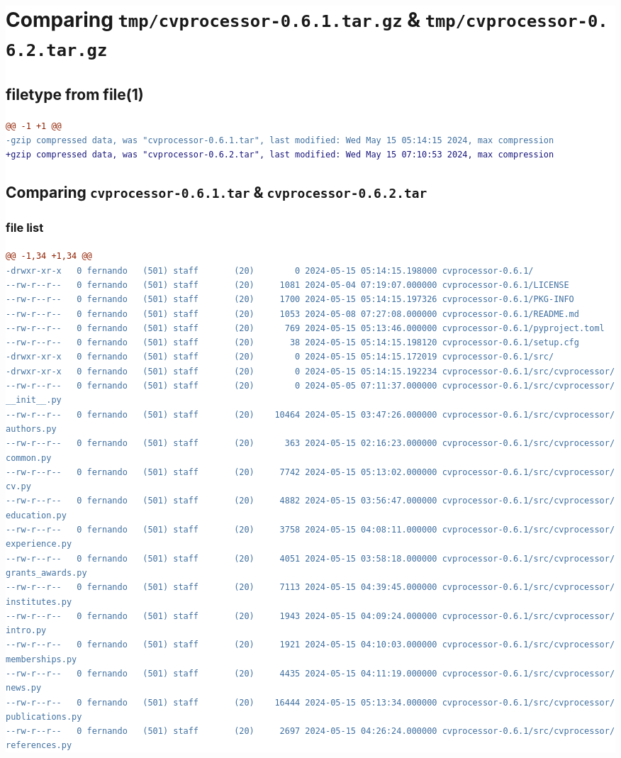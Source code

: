 # Comparing `tmp/cvprocessor-0.6.1.tar.gz` & `tmp/cvprocessor-0.6.2.tar.gz`

## filetype from file(1)

```diff
@@ -1 +1 @@
-gzip compressed data, was "cvprocessor-0.6.1.tar", last modified: Wed May 15 05:14:15 2024, max compression
+gzip compressed data, was "cvprocessor-0.6.2.tar", last modified: Wed May 15 07:10:53 2024, max compression
```

## Comparing `cvprocessor-0.6.1.tar` & `cvprocessor-0.6.2.tar`

### file list

```diff
@@ -1,34 +1,34 @@
-drwxr-xr-x   0 fernando   (501) staff       (20)        0 2024-05-15 05:14:15.198000 cvprocessor-0.6.1/
--rw-r--r--   0 fernando   (501) staff       (20)     1081 2024-05-04 07:19:07.000000 cvprocessor-0.6.1/LICENSE
--rw-r--r--   0 fernando   (501) staff       (20)     1700 2024-05-15 05:14:15.197326 cvprocessor-0.6.1/PKG-INFO
--rw-r--r--   0 fernando   (501) staff       (20)     1053 2024-05-08 07:27:08.000000 cvprocessor-0.6.1/README.md
--rw-r--r--   0 fernando   (501) staff       (20)      769 2024-05-15 05:13:46.000000 cvprocessor-0.6.1/pyproject.toml
--rw-r--r--   0 fernando   (501) staff       (20)       38 2024-05-15 05:14:15.198120 cvprocessor-0.6.1/setup.cfg
-drwxr-xr-x   0 fernando   (501) staff       (20)        0 2024-05-15 05:14:15.172019 cvprocessor-0.6.1/src/
-drwxr-xr-x   0 fernando   (501) staff       (20)        0 2024-05-15 05:14:15.192234 cvprocessor-0.6.1/src/cvprocessor/
--rw-r--r--   0 fernando   (501) staff       (20)        0 2024-05-05 07:11:37.000000 cvprocessor-0.6.1/src/cvprocessor/__init__.py
--rw-r--r--   0 fernando   (501) staff       (20)    10464 2024-05-15 03:47:26.000000 cvprocessor-0.6.1/src/cvprocessor/authors.py
--rw-r--r--   0 fernando   (501) staff       (20)      363 2024-05-15 02:16:23.000000 cvprocessor-0.6.1/src/cvprocessor/common.py
--rw-r--r--   0 fernando   (501) staff       (20)     7742 2024-05-15 05:13:02.000000 cvprocessor-0.6.1/src/cvprocessor/cv.py
--rw-r--r--   0 fernando   (501) staff       (20)     4882 2024-05-15 03:56:47.000000 cvprocessor-0.6.1/src/cvprocessor/education.py
--rw-r--r--   0 fernando   (501) staff       (20)     3758 2024-05-15 04:08:11.000000 cvprocessor-0.6.1/src/cvprocessor/experience.py
--rw-r--r--   0 fernando   (501) staff       (20)     4051 2024-05-15 03:58:18.000000 cvprocessor-0.6.1/src/cvprocessor/grants_awards.py
--rw-r--r--   0 fernando   (501) staff       (20)     7113 2024-05-15 04:39:45.000000 cvprocessor-0.6.1/src/cvprocessor/institutes.py
--rw-r--r--   0 fernando   (501) staff       (20)     1943 2024-05-15 04:09:24.000000 cvprocessor-0.6.1/src/cvprocessor/intro.py
--rw-r--r--   0 fernando   (501) staff       (20)     1921 2024-05-15 04:10:03.000000 cvprocessor-0.6.1/src/cvprocessor/memberships.py
--rw-r--r--   0 fernando   (501) staff       (20)     4435 2024-05-15 04:11:19.000000 cvprocessor-0.6.1/src/cvprocessor/news.py
--rw-r--r--   0 fernando   (501) staff       (20)    16444 2024-05-15 05:13:34.000000 cvprocessor-0.6.1/src/cvprocessor/publications.py
--rw-r--r--   0 fernando   (501) staff       (20)     2697 2024-05-15 04:26:24.000000 cvprocessor-0.6.1/src/cvprocessor/references.py
```